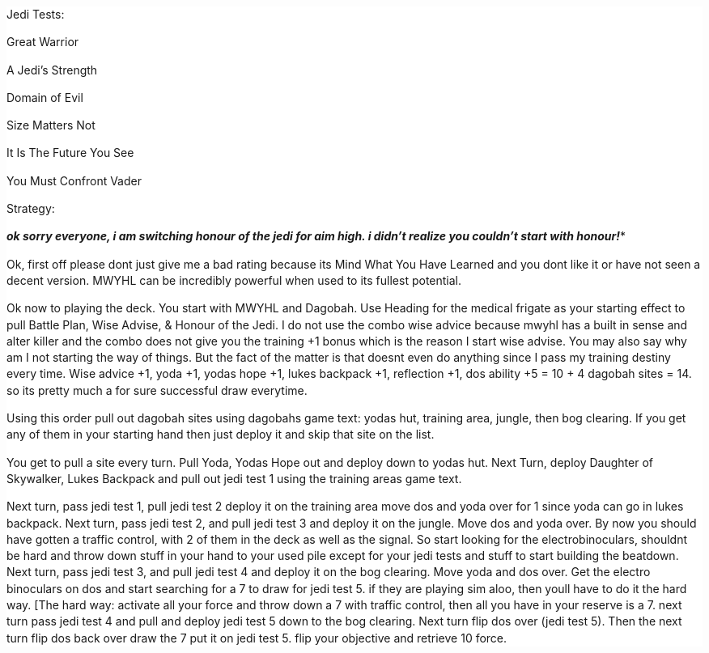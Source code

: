 
Jedi Tests:


Great Warrior

A Jedi’s Strength

Domain of Evil

Size Matters Not

It Is The Future You See

You Must Confront Vader



Strategy: 

***ok sorry everyone, i am switching honour of the jedi for aim high. i didn’t realize you couldn’t start with honour!****


Ok, first off please dont just give me a bad rating because its Mind What You Have Learned and you dont like it or have not seen a decent version. MWYHL can be incredibly powerful when used to its fullest potential. 


Ok now to playing the deck. You start with MWYHL and Dagobah. Use Heading for the medical frigate as your starting effect to pull Battle Plan, Wise Advise, & Honour of the Jedi. I do not use the combo wise advice because mwyhl has a built in sense and alter killer and the combo does not give you the training +1 bonus which is the reason I start wise advise. You may also say why am I not starting the way of things. But the fact of the matter is that doesnt even do anything since I pass my training destiny every time. Wise advice +1, yoda +1, yodas hope +1, lukes backpack +1, reflection +1, dos ability +5 = 10 + 4 dagobah sites = 14. so its pretty much a for sure successful draw everytime.


Using this order pull out dagobah sites using dagobahs game text: yodas hut, training area, jungle, then bog clearing. If you get any of them in your starting hand then just deploy it and skip that site on the list.


You get to pull a site every turn. Pull Yoda, Yodas Hope out and deploy down to yodas hut. Next Turn, deploy Daughter of Skywalker, Lukes Backpack and pull out jedi test 1 using the training areas game text. 

Next turn, pass jedi test 1, pull jedi test 2 deploy it on the training area move dos and yoda over for 1 since yoda can go in lukes backpack. Next turn, pass jedi test 2, and pull jedi test 3 and deploy it on the jungle. Move dos and yoda over. By now you should have gotten a traffic control, with 2 of them in the deck as well as the signal. So start looking for the electrobinoculars, shouldnt be hard and throw down stuff in your hand to your used pile except for your jedi tests and stuff to start building the beatdown. Next turn, pass jedi test 3, and pull jedi test 4 and deploy it on the bog clearing. Move yoda and dos over. Get the electro binoculars on dos and start searching for a 7 to draw for jedi test 5. if they are playing sim aloo, then youll have to do it the hard way. [The hard way: activate all your force and throw down a 7 with traffic control, then all you have in your reserve is a 7.  next turn pass jedi test 4 and pull and deploy jedi test 5 down to the bog clearing. Next turn flip dos over (jedi test 5). Then the next turn flip dos back over draw the 7 put it on jedi test 5. flip your objective and retrieve 10 force.

